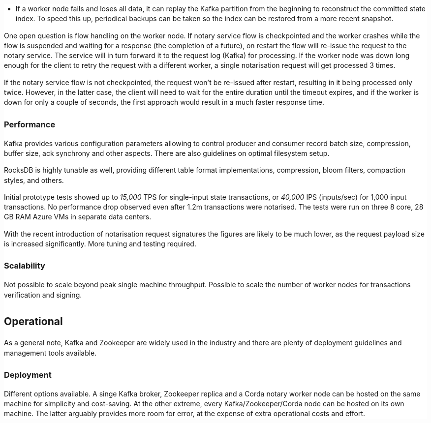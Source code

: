 
* If a worker node fails and loses all data, it can replay the Kafka partition from the beginning to reconstruct the committed state index. To speed this up, periodical backups can be taken so the index can be restored from a more recent snapshot.


One open question is flow handling on the worker node. If notary service flow is checkpointed and the worker crashes while the flow is suspended and waiting for a response (the completion of a future), on restart the flow will re-issue the request to the notary service. The service will in turn forward it to the request log (Kafka) for processing. If the worker node was down long enough for the client to retry the request with a different worker, a single notarisation request will get processed 3 times.

If the notary service flow is not checkpointed, the request won’t be re-issued after restart, resulting in it being processed only twice. However, in the latter case, the client will need to wait for the entire duration until the timeout expires, and if the worker is down for only a couple of seconds, the first approach would result in a much faster response time.


### Performance

Kafka provides various configuration parameters allowing to control producer and consumer record batch size, compression, buffer size, ack synchrony and other aspects. There are also guidelines on optimal filesystem setup.

RocksDB is highly tunable as well, providing different table format implementations, compression, bloom filters, compaction styles, and others.

Initial prototype tests showed up to *15,000* TPS for single-input state transactions, or *40,000* IPS (inputs/sec) for 1,000 input transactions. No performance drop observed even after 1.2m transactions were notarised. The tests were run on three 8 core, 28 GB RAM Azure VMs in separate data centers.

With the recent introduction of notarisation request signatures the figures are likely to be much lower, as the request payload size is increased significantly. More tuning and testing required.


### Scalability

Not possible to scale beyond peak single machine throughput. Possible to scale the number of worker nodes for transactions verification and signing.


## Operational

As a general note, Kafka and Zookeeper are widely used in the industry and there are plenty of deployment guidelines and management tools available.


### Deployment

Different options available. A singe Kafka broker, Zookeeper replica and a Corda notary worker node can be hosted on the same machine for simplicity and cost-saving. At the other extreme, every Kafka/Zookeeper/Corda node can be hosted on its own machine. The latter arguably provides more room for error, at the expense of extra operational costs and effort.

